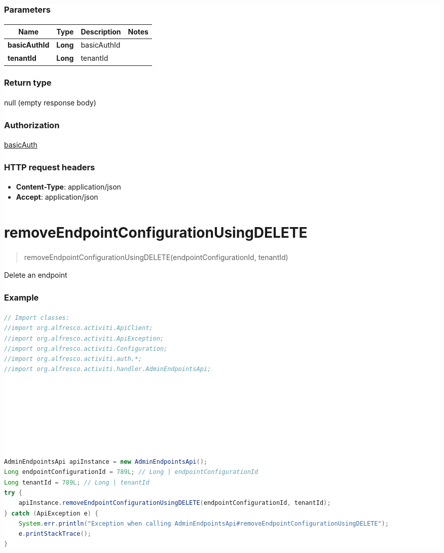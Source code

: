 ### Parameters

Name | Type | Description  | Notes
------------- | ------------- | ------------- | -------------
 **basicAuthId** | **Long**| basicAuthId |
 **tenantId** | **Long**| tenantId |

### Return type

null (empty response body)

### Authorization

[basicAuth](../README.md#basicAuth)

### HTTP request headers

 - **Content-Type**: application/json
 - **Accept**: application/json

<a name="removeEndpointConfigurationUsingDELETE"></a>
# **removeEndpointConfigurationUsingDELETE**
> removeEndpointConfigurationUsingDELETE(endpointConfigurationId, tenantId)

Delete an endpoint

### Example
```java
// Import classes:
//import org.alfresco.activiti.ApiClient;
//import org.alfresco.activiti.ApiException;
//import org.alfresco.activiti.Configuration;
//import org.alfresco.activiti.auth.*;
//import org.alfresco.activiti.handler.AdminEndpointsApi;








AdminEndpointsApi apiInstance = new AdminEndpointsApi();
Long endpointConfigurationId = 789L; // Long | endpointConfigurationId
Long tenantId = 789L; // Long | tenantId
try {
    apiInstance.removeEndpointConfigurationUsingDELETE(endpointConfigurationId, tenantId);
} catch (ApiException e) {
    System.err.println("Exception when calling AdminEndpointsApi#removeEndpointConfigurationUsingDELETE");
    e.printStackTrace();
}
```
